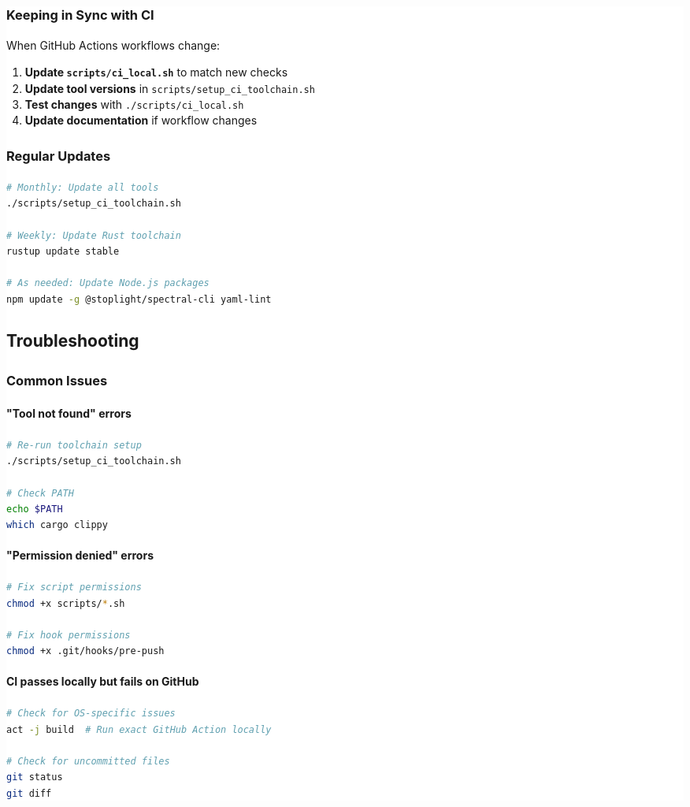 ### Keeping in Sync with CI

When GitHub Actions workflows change:

1. **Update `scripts/ci_local.sh`** to match new checks
2. **Update tool versions** in `scripts/setup_ci_toolchain.sh`  
3. **Test changes** with `./scripts/ci_local.sh`
4. **Update documentation** if workflow changes

### Regular Updates

```bash
# Monthly: Update all tools
./scripts/setup_ci_toolchain.sh

# Weekly: Update Rust toolchain
rustup update stable

# As needed: Update Node.js packages
npm update -g @stoplight/spectral-cli yaml-lint
```

## Troubleshooting

### Common Issues

#### "Tool not found" errors
```bash
# Re-run toolchain setup
./scripts/setup_ci_toolchain.sh

# Check PATH
echo $PATH
which cargo clippy
```

#### "Permission denied" errors
```bash
# Fix script permissions
chmod +x scripts/*.sh

# Fix hook permissions
chmod +x .git/hooks/pre-push
```

#### CI passes locally but fails on GitHub
```bash
# Check for OS-specific issues
act -j build  # Run exact GitHub Action locally

# Check for uncommitted files
git status
git diff
```

